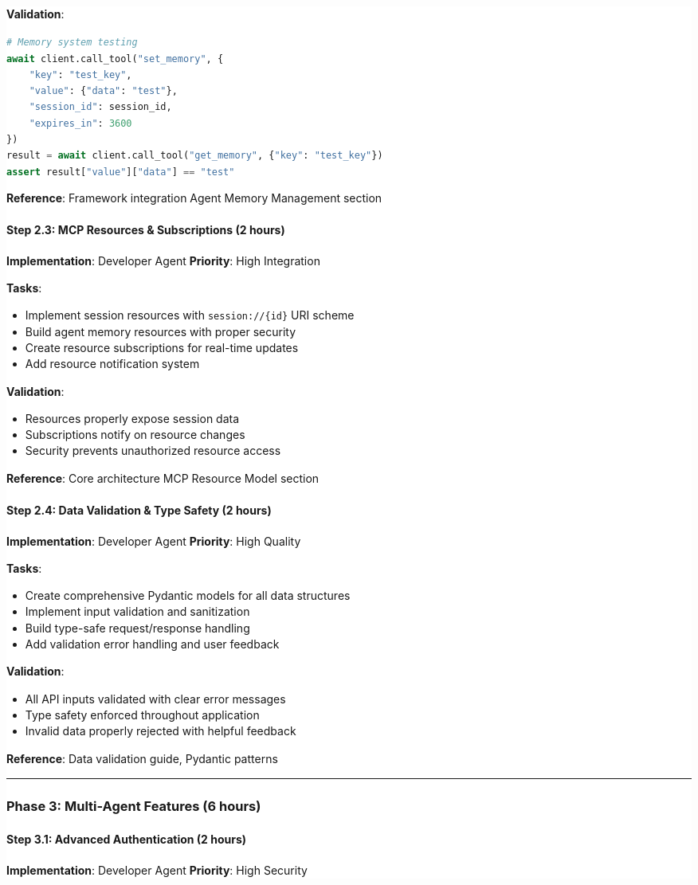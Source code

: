 **Validation**:
```python
# Memory system testing
await client.call_tool("set_memory", {
    "key": "test_key",
    "value": {"data": "test"},
    "session_id": session_id,
    "expires_in": 3600
})
result = await client.call_tool("get_memory", {"key": "test_key"})
assert result["value"]["data"] == "test"
```

**Reference**: Framework integration Agent Memory Management section

#### Step 2.3: MCP Resources & Subscriptions (2 hours)
**Implementation**: Developer Agent
**Priority**: High Integration

**Tasks**:
- Implement session resources with `session://{id}` URI scheme
- Build agent memory resources with proper security
- Create resource subscriptions for real-time updates  
- Add resource notification system

**Validation**:
- Resources properly expose session data
- Subscriptions notify on resource changes
- Security prevents unauthorized resource access

**Reference**: Core architecture MCP Resource Model section

#### Step 2.4: Data Validation & Type Safety (2 hours)
**Implementation**: Developer Agent
**Priority**: High Quality

**Tasks**:
- Create comprehensive Pydantic models for all data structures
- Implement input validation and sanitization
- Build type-safe request/response handling
- Add validation error handling and user feedback

**Validation**:
- All API inputs validated with clear error messages
- Type safety enforced throughout application
- Invalid data properly rejected with helpful feedback

**Reference**: Data validation guide, Pydantic patterns

---

### **Phase 3: Multi-Agent Features (6 hours)**

#### Step 3.1: Advanced Authentication (2 hours)
**Implementation**: Developer Agent
**Priority**: High Security
